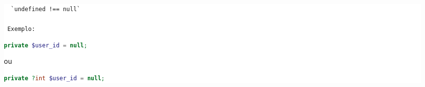       `undefined !== null`
      
     Exemplo: 
     
   ```php
   private $user_id = null; 
   ```
   ou 
   
   ```php
   private ?int $user_id = null; 
   ```
         
